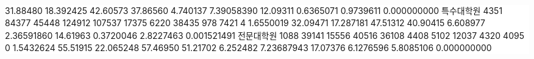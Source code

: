 <td class="gt_row gt_right">31.88480</td>
<td class="gt_row gt_right">18.392425</td>
<td class="gt_row gt_right">42.60573</td>
<td class="gt_row gt_right">37.86560</td>
<td class="gt_row gt_right">4.740137</td>
<td class="gt_row gt_right">7.39058390</td>
<td class="gt_row gt_right">12.09311</td>
<td class="gt_row gt_right">0.6365071</td>
<td class="gt_row gt_right">0.9739611</td>
<td class="gt_row gt_right">0.000000000</td></tr>
    <tr><td class="gt_row gt_left gt_stub">특수대학원</td>
<td class="gt_row gt_right">4351</td>
<td class="gt_row gt_right">84377</td>
<td class="gt_row gt_right">45448</td>
<td class="gt_row gt_right">124912</td>
<td class="gt_row gt_right">107537</td>
<td class="gt_row gt_right">17375</td>
<td class="gt_row gt_right">6220</td>
<td class="gt_row gt_right">38435</td>
<td class="gt_row gt_right">978</td>
<td class="gt_row gt_right">7421</td>
<td class="gt_row gt_right">4</td>
<td class="gt_row gt_right">1.6550019</td>
<td class="gt_row gt_right">32.09471</td>
<td class="gt_row gt_right">17.287181</td>
<td class="gt_row gt_right">47.51312</td>
<td class="gt_row gt_right">40.90415</td>
<td class="gt_row gt_right">6.608977</td>
<td class="gt_row gt_right">2.36591860</td>
<td class="gt_row gt_right">14.61963</td>
<td class="gt_row gt_right">0.3720046</td>
<td class="gt_row gt_right">2.8227463</td>
<td class="gt_row gt_right">0.001521491</td></tr>
    <tr><td class="gt_row gt_left gt_stub">전문대학원</td>
<td class="gt_row gt_right">1088</td>
<td class="gt_row gt_right">39141</td>
<td class="gt_row gt_right">15556</td>
<td class="gt_row gt_right">40516</td>
<td class="gt_row gt_right">36108</td>
<td class="gt_row gt_right">4408</td>
<td class="gt_row gt_right">5102</td>
<td class="gt_row gt_right">12037</td>
<td class="gt_row gt_right">4320</td>
<td class="gt_row gt_right">4095</td>
<td class="gt_row gt_right">0</td>
<td class="gt_row gt_right">1.5432624</td>
<td class="gt_row gt_right">55.51915</td>
<td class="gt_row gt_right">22.065248</td>
<td class="gt_row gt_right">57.46950</td>
<td class="gt_row gt_right">51.21702</td>
<td class="gt_row gt_right">6.252482</td>
<td class="gt_row gt_right">7.23687943</td>
<td class="gt_row gt_right">17.07376</td>
<td class="gt_row gt_right">6.1276596</td>
<td class="gt_row gt_right">5.8085106</td>
<td class="gt_row gt_right">0.000000000</td></tr>
  </tbody>
  
